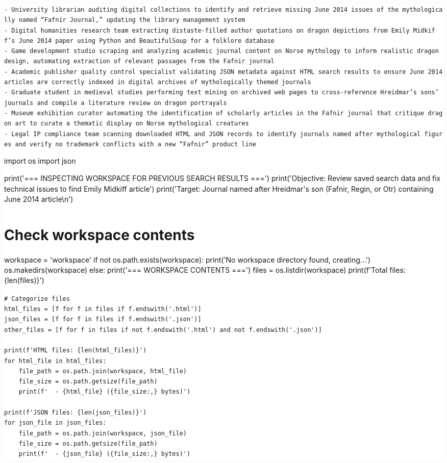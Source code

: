 ```
- University librarian auditing digital collections to identify and retrieve missing June 2014 issues of the mythologically named “Fafnir Journal,” updating the library management system
- Digital humanities research team extracting distaste-filled author quotations on dragon depictions from Emily Midkiff’s June 2014 paper using Python and BeautifulSoup for a folklore database
- Game development studio scraping and analyzing academic journal content on Norse mythology to inform realistic dragon design, automating extraction of relevant passages from the Fafnir journal
- Academic publisher quality control specialist validating JSON metadata against HTML search results to ensure June 2014 articles are correctly indexed in digital archives of mythologically themed journals
- Graduate student in medieval studies performing text mining on archived web pages to cross-reference Hreidmar’s sons’ journals and compile a literature review on dragon portrayals
- Museum exhibition curator automating the identification of scholarly articles in the Fafnir journal that critique dragon art to curate a thematic display on Norse mythological creatures
- Legal IP compliance team scanning downloaded HTML and JSON records to identify journals named after mythological figures and verify no trademark conflicts with a new “Fafnir” product line

```
import os
import json

print('=== INSPECTING WORKSPACE FOR PREVIOUS SEARCH RESULTS ===')
print('Objective: Review saved search data and fix technical issues to find Emily Midkiff article')
print('Target: Journal named after Hreidmar\'s son (Fafnir, Regin, or Otr) containing June 2014 article\n')

# Check workspace contents
workspace = 'workspace'
if not os.path.exists(workspace):
    print('No workspace directory found, creating...')
    os.makedirs(workspace)
else:
    print('=== WORKSPACE CONTENTS ===')
    files = os.listdir(workspace)
    print(f'Total files: {len(files)}')
    
    # Categorize files
    html_files = [f for f in files if f.endswith('.html')]
    json_files = [f for f in files if f.endswith('.json')]
    other_files = [f for f in files if not f.endswith('.html') and not f.endswith('.json')]
    
    print(f'HTML files: {len(html_files)}')
    for html_file in html_files:
        file_path = os.path.join(workspace, html_file)
        file_size = os.path.getsize(file_path)
        print(f'  - {html_file} ({file_size:,} bytes)')
    
    print(f'JSON files: {len(json_files)}')
    for json_file in json_files:
        file_path = os.path.join(workspace, json_file)
        file_size = os.path.getsize(file_path)
        print(f'  - {json_file} ({file_size:,} bytes)')
    
